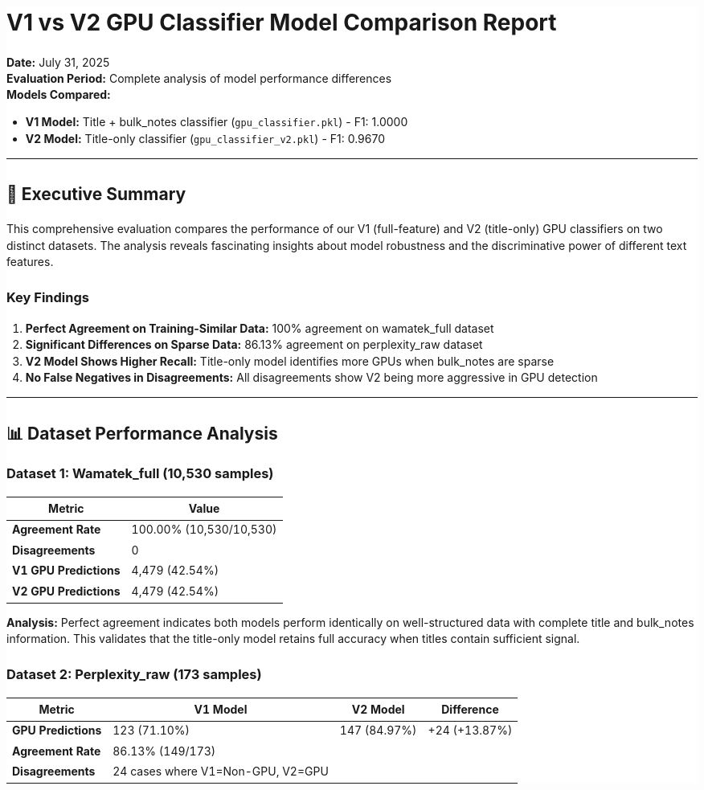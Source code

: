 # V1 vs V2 GPU Classifier Model Comparison Report

**Date:** July 31, 2025  
**Evaluation Period:** Complete analysis of model performance differences  
**Models Compared:**
- **V1 Model:** Title + bulk_notes classifier (`gpu_classifier.pkl`) - F1: 1.0000
- **V2 Model:** Title-only classifier (`gpu_classifier_v2.pkl`) - F1: 0.9670

---

## 🎯 Executive Summary

This comprehensive evaluation compares the performance of our V1 (full-feature) and V2 (title-only) GPU classifiers on two distinct datasets. The analysis reveals fascinating insights about model robustness and the discriminative power of different text features.

### Key Findings

1. **Perfect Agreement on Training-Similar Data:** 100% agreement on wamatek_full dataset
2. **Significant Differences on Sparse Data:** 86.13% agreement on perplexity_raw dataset  
3. **V2 Model Shows Higher Recall:** Title-only model identifies more GPUs when bulk_notes are sparse
4. **No False Negatives in Disagreements:** All disagreements show V2 being more aggressive in GPU detection

---

## 📊 Dataset Performance Analysis

### Dataset 1: Wamatek_full (10,530 samples)

| Metric | Value |
|--------|-------|
| **Agreement Rate** | 100.00% (10,530/10,530) |
| **Disagreements** | 0 |
| **V1 GPU Predictions** | 4,479 (42.54%) |
| **V2 GPU Predictions** | 4,479 (42.54%) |

**Analysis:** Perfect agreement indicates both models perform identically on well-structured data with complete title and bulk_notes information. This validates that the title-only model retains full accuracy when titles contain sufficient signal.

### Dataset 2: Perplexity_raw (173 samples)

| Metric | V1 Model | V2 Model | Difference |
|--------|----------|----------|------------|
| **GPU Predictions** | 123 (71.10%) | 147 (84.97%) | +24 (+13.87%) |
| **Agreement Rate** | 86.13% (149/173) | | |
| **Disagreements** | 24 cases where V1=Non-GPU, V2=GPU | | |
